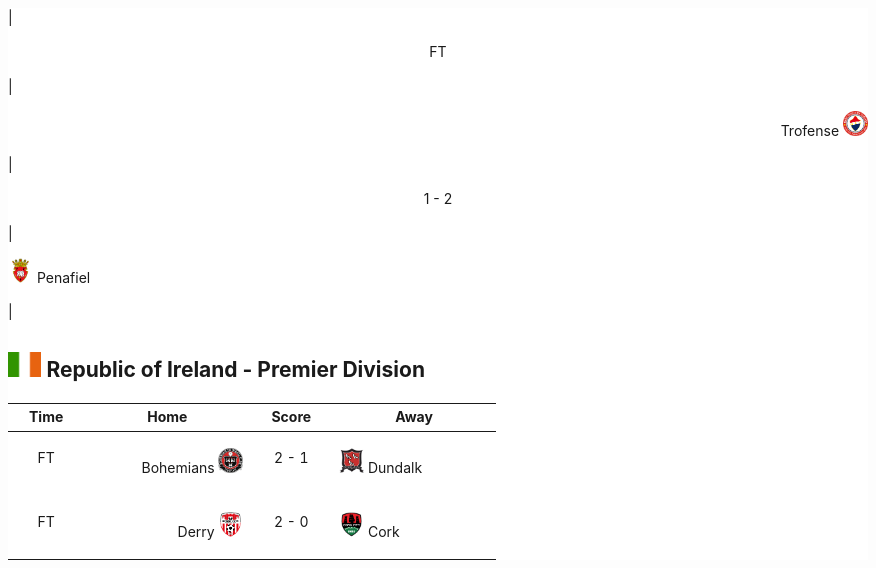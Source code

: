| <p align="center">FT</p> | <p align="right">Trofense <img src="/static/logos/CD Trofense.png" height="25px"></p> | <p align="center">1 - 2</p> | <p align="left"><img src="/static/logos/FC Penafiel.png" height="25px"> Penafiel</p> |
</div>


## <img src="/static/logos/Republic of Ireland-Premier Division.png" height="25px"> Republic of Ireland - Premier Division

<div align="center">

&emsp;Time&emsp; | &emsp;&emsp;&emsp;&emsp;Home&emsp;&emsp;&emsp;&emsp; | &emsp;Score&emsp; | &emsp;&emsp;&emsp;&emsp;Away&emsp;&emsp;&emsp;&emsp; |
| ------------ | ------------ | ------------ | ------------ |
| <p align="center">FT</p> | <p align="right">Bohemians <img src="/static/logos/Bohemian FC.png" height="25px"></p> | <p align="center">2 - 1</p> | <p align="left"><img src="/static/logos/Dundalk FC.png" height="25px"> Dundalk</p> |
| <p align="center">FT</p> | <p align="right">Derry <img src="/static/logos/Derry City FC.png" height="25px"></p> | <p align="center">2 - 0</p> | <p align="left"><img src="/static/logos/Cork City FC.png" height="25px"> Cork</p> |